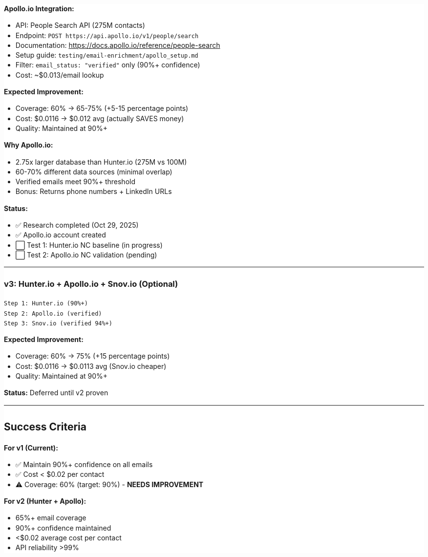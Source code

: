 **Apollo.io Integration:**
- API: People Search API (275M contacts)
- Endpoint: `POST https://api.apollo.io/v1/people/search`
- Documentation: https://docs.apollo.io/reference/people-search
- Setup guide: `testing/email-enrichment/apollo_setup.md`
- Filter: `email_status: "verified"` only (90%+ confidence)
- Cost: ~$0.013/email lookup

**Expected Improvement:**
- Coverage: 60% → 65-75% (+5-15 percentage points)
- Cost: $0.0116 → $0.012 avg (actually SAVES money)
- Quality: Maintained at 90%+

**Why Apollo.io:**
- 2.75x larger database than Hunter.io (275M vs 100M)
- 60-70% different data sources (minimal overlap)
- Verified emails meet 90%+ threshold
- Bonus: Returns phone numbers + LinkedIn URLs

**Status:**
- ✅ Research completed (Oct 29, 2025)
- ✅ Apollo.io account created
- ⬜ Test 1: Hunter.io NC baseline (in progress)
- ⬜ Test 2: Apollo.io NC validation (pending)

---

### v3: Hunter.io + Apollo.io + Snov.io (Optional)

```
Step 1: Hunter.io (90%+)
Step 2: Apollo.io (verified)
Step 3: Snov.io (verified 94%+)
```

**Expected Improvement:**
- Coverage: 60% → 75% (+15 percentage points)
- Cost: $0.0116 → $0.0113 avg (Snov.io cheaper)
- Quality: Maintained at 90%+

**Status:** Deferred until v2 proven

---

## Success Criteria

**For v1 (Current):**
- ✅ Maintain 90%+ confidence on all emails
- ✅ Cost < $0.02 per contact
- ⚠️ Coverage: 60% (target: 90%) - **NEEDS IMPROVEMENT**

**For v2 (Hunter + Apollo):**
- 65%+ email coverage
- 90%+ confidence maintained
- <$0.02 average cost per contact
- API reliability >99%
